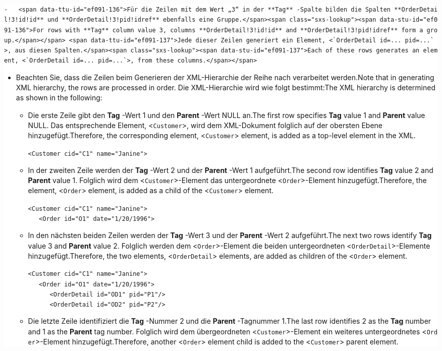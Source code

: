     -   <span data-ttu-id="ef091-136">Für die Zeilen mit dem Wert „3“ in der **Tag** -Spalte bilden die Spalten **OrderDetail!3!id!id** und **OrderDetail!3!pid!idref** ebenfalls eine Gruppe.</span><span class="sxs-lookup"><span data-stu-id="ef091-136">For rows with **Tag** column value 3, columns **OrderDetail!3!id!id** and **OrderDetail!3!pid!idref** form a group.</span></span> <span data-ttu-id="ef091-137">Jede dieser Zeilen generiert ein Element, <`OrderDetail id=... pid=...`>, aus diesen Spalten.</span><span class="sxs-lookup"><span data-stu-id="ef091-137">Each of these rows generates an element, <`OrderDetail id=... pid=...`>, from these columns.</span></span>  
  
-   <span data-ttu-id="ef091-138">Beachten Sie, dass die Zeilen beim Generieren der XML-Hierarchie der Reihe nach verarbeitet werden.</span><span class="sxs-lookup"><span data-stu-id="ef091-138">Note that in generating XML hierarchy, the rows are processed in order.</span></span> <span data-ttu-id="ef091-139">Die XML-Hierarchie wird wie folgt bestimmt:</span><span class="sxs-lookup"><span data-stu-id="ef091-139">The XML hierarchy is determined as shown in the following:</span></span>  
  
    -   <span data-ttu-id="ef091-140">Die erste Zeile gibt den **Tag** -Wert 1 und den **Parent** -Wert NULL an.</span><span class="sxs-lookup"><span data-stu-id="ef091-140">The first row specifies **Tag** value 1 and **Parent** value NULL.</span></span> <span data-ttu-id="ef091-141">Das entsprechende Element, <`Customer`>, wird dem XML-Dokument folglich auf der obersten Ebene hinzugefügt.</span><span class="sxs-lookup"><span data-stu-id="ef091-141">Therefore, the corresponding element, <`Customer`> element, is added as a top-level element in the XML.</span></span>  
  
        ```  
        <Customer cid="C1" name="Janine">  
        ```  
  
    -   <span data-ttu-id="ef091-142">In der zweiten Zeile werden der **Tag** -Wert 2 und der **Parent** -Wert 1 aufgeführt.</span><span class="sxs-lookup"><span data-stu-id="ef091-142">The second row identifies **Tag** value 2 and **Parent** value 1.</span></span> <span data-ttu-id="ef091-143">Folglich wird dem <`Customer`>-Element das untergeordnete <`Order`>-Element hinzugefügt.</span><span class="sxs-lookup"><span data-stu-id="ef091-143">Therefore, the element, <`Order`> element, is added as a child of the <`Customer`> element.</span></span>  
  
        ```  
        <Customer cid="C1" name="Janine">  
           <Order id="O1" date="1/20/1996">  
        ```  
  
    -   <span data-ttu-id="ef091-144">In den nächsten beiden Zeilen werden der **Tag** -Wert 3 und der **Parent** -Wert 2 aufgeführt.</span><span class="sxs-lookup"><span data-stu-id="ef091-144">The next two rows identify **Tag** value 3 and **Parent** value 2.</span></span> <span data-ttu-id="ef091-145">Folglich werden dem <`Order`>-Element die beiden untergeordneten <`OrderDetail`>-Elemente hinzugefügt.</span><span class="sxs-lookup"><span data-stu-id="ef091-145">Therefore, the two elements, <`OrderDetail`> elements, are added as children of the <`Order`> element.</span></span>  
  
        ```  
        <Customer cid="C1" name="Janine">  
           <Order id="O1" date="1/20/1996">  
              <OrderDetail id="OD1" pid="P1"/>  
              <OrderDetail id="OD2" pid="P2"/>  
        ```  
  
    -   <span data-ttu-id="ef091-146">Die letzte Zeile identifiziert die **Tag** -Nummer 2 und die **Parent** -Tagnummer 1.</span><span class="sxs-lookup"><span data-stu-id="ef091-146">The last row identifies 2 as the **Tag** number and 1 as the **Parent** tag number.</span></span> <span data-ttu-id="ef091-147">Folglich wird dem übergeordneten <`Customer`>-Element ein weiteres untergeordnetes <`Order`>-Element hinzugefügt.</span><span class="sxs-lookup"><span data-stu-id="ef091-147">Therefore, another <`Order`> element child is added to the <`Customer`> parent element.</span></span>  
  